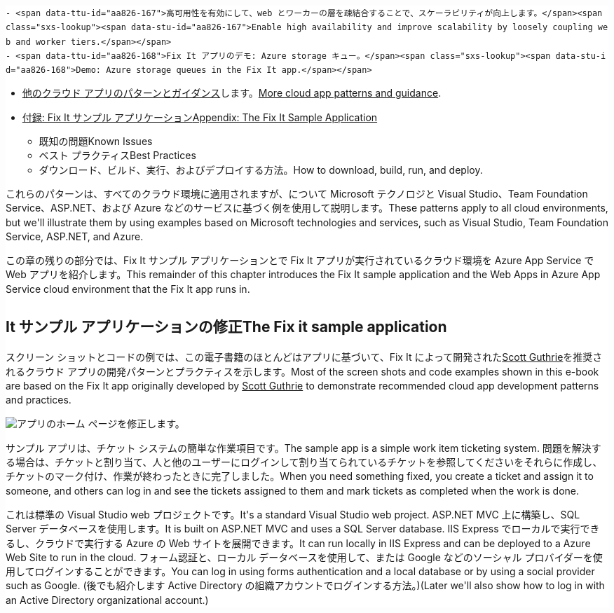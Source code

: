     - <span data-ttu-id="aa826-167">高可用性を有効にして、web とワーカーの層を疎結合することで、スケーラビリティが向上します。</span><span class="sxs-lookup"><span data-stu-id="aa826-167">Enable high availability and improve scalability by loosely coupling web and worker tiers.</span></span>
    - <span data-ttu-id="aa826-168">Fix It アプリのデモ: Azure storage キュー。</span><span class="sxs-lookup"><span data-stu-id="aa826-168">Demo: Azure storage queues in the Fix It app.</span></span>
- <span data-ttu-id="aa826-169">[他のクラウド アプリのパターンとガイダンス](more-patterns-and-guidance.md)します。</span><span class="sxs-lookup"><span data-stu-id="aa826-169">[More cloud app patterns and guidance](more-patterns-and-guidance.md).</span></span>
- [<span data-ttu-id="aa826-170">付録: Fix It サンプル アプリケーション</span><span class="sxs-lookup"><span data-stu-id="aa826-170">Appendix: The Fix It Sample Application</span></span>](the-fix-it-sample-application.md)

    - <span data-ttu-id="aa826-171">既知の問題</span><span class="sxs-lookup"><span data-stu-id="aa826-171">Known Issues</span></span>
    - <span data-ttu-id="aa826-172">ベスト プラクティス</span><span class="sxs-lookup"><span data-stu-id="aa826-172">Best Practices</span></span>
    - <span data-ttu-id="aa826-173">ダウンロード、ビルド、実行、およびデプロイする方法。</span><span class="sxs-lookup"><span data-stu-id="aa826-173">How to download, build, run, and deploy.</span></span>

<span data-ttu-id="aa826-174">これらのパターンは、すべてのクラウド環境に適用されますが、について Microsoft テクノロジと Visual Studio、Team Foundation Service、ASP.NET、および Azure などのサービスに基づく例を使用して説明します。</span><span class="sxs-lookup"><span data-stu-id="aa826-174">These patterns apply to all cloud environments, but we'll illustrate them by using examples based on Microsoft technologies and services, such as Visual Studio, Team Foundation Service, ASP.NET, and Azure.</span></span>

<span data-ttu-id="aa826-175">この章の残りの部分では、Fix It サンプル アプリケーションとで Fix It アプリが実行されているクラウド環境を Azure App Service で Web アプリを紹介します。</span><span class="sxs-lookup"><span data-stu-id="aa826-175">This remainder of this chapter introduces the Fix It sample application and the Web Apps in Azure App Service cloud environment that the Fix It app runs in.</span></span>

<a id="fixit"></a>
## <a name="the-fix-it-sample-application"></a><span data-ttu-id="aa826-176">It サンプル アプリケーションの修正</span><span class="sxs-lookup"><span data-stu-id="aa826-176">The Fix it sample application</span></span>

<span data-ttu-id="aa826-177">スクリーン ショットとコードの例では、この電子書籍のほとんどはアプリに基づいて、Fix It によって開発された[Scott Guthrie](https://weblogs.asp.net/scottgu/)を推奨されるクラウド アプリの開発パターンとプラクティスを示します。</span><span class="sxs-lookup"><span data-stu-id="aa826-177">Most of the screen shots and code examples shown in this e-book are based on the Fix It app originally developed by [Scott Guthrie](https://weblogs.asp.net/scottgu/) to demonstrate recommended cloud app development patterns and practices.</span></span>

![アプリのホーム ページを修正します。](introduction/_static/image1.png)

<span data-ttu-id="aa826-179">サンプル アプリは、チケット システムの簡単な作業項目です。</span><span class="sxs-lookup"><span data-stu-id="aa826-179">The sample app is a simple work item ticketing system.</span></span> <span data-ttu-id="aa826-180">問題を解決する場合は、チケットと割り当て、人と他のユーザーにログインして割り当てられているチケットを参照してくださいをそれらに作成し、チケットのマーク付け、作業が終わったときに完了しました。</span><span class="sxs-lookup"><span data-stu-id="aa826-180">When you need something fixed, you create a ticket and assign it to someone, and others can log in and see the tickets assigned to them and mark tickets as completed when the work is done.</span></span>

<span data-ttu-id="aa826-181">これは標準の Visual Studio web プロジェクトです。</span><span class="sxs-lookup"><span data-stu-id="aa826-181">It's a standard Visual Studio web project.</span></span> <span data-ttu-id="aa826-182">ASP.NET MVC 上に構築し、SQL Server データベースを使用します。</span><span class="sxs-lookup"><span data-stu-id="aa826-182">It is built on ASP.NET MVC and uses a SQL Server database.</span></span> <span data-ttu-id="aa826-183">IIS Express でローカルで実行できるし、クラウドで実行する Azure の Web サイトを展開できます。</span><span class="sxs-lookup"><span data-stu-id="aa826-183">It can run locally in IIS Express and can be deployed to a Azure Web Site to run in the cloud.</span></span> <span data-ttu-id="aa826-184">フォーム認証と、ローカル データベースを使用して、または Google などのソーシャル プロバイダーを使用してログインすることができます。</span><span class="sxs-lookup"><span data-stu-id="aa826-184">You can log in using forms authentication and a local database or by using a social provider such as Google.</span></span> <span data-ttu-id="aa826-185">(後でも紹介します Active Directory の組織アカウントでログインする方法。)</span><span class="sxs-lookup"><span data-stu-id="aa826-185">(Later we'll also show how to log in with an Active Directory organizational account.)</span></span>
